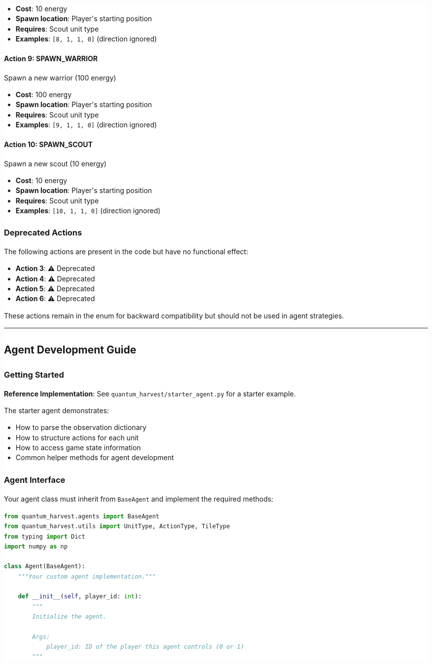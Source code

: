 - **Cost**: 10 energy
- **Spawn location**: Player's starting position
- **Requires**: Scout unit type
- **Examples**: `[8, 1, 1, 0]` (direction ignored)

#### Action 9: SPAWN_WARRIOR
Spawn a new warrior (100 energy)

- **Cost**: 100 energy
- **Spawn location**: Player's starting position
- **Requires**: Scout unit type
- **Examples**: `[9, 1, 1, 0]` (direction ignored)

#### Action 10: SPAWN_SCOUT
Spawn a new scout (10 energy)

- **Cost**: 10 energy
- **Spawn location**: Player's starting position
- **Requires**: Scout unit type
- **Examples**: `[10, 1, 1, 0]` (direction ignored)

### Deprecated Actions

The following actions are present in the code but have no functional effect:

- **Action 3**: ⚠️ Deprecated
- **Action 4**: ⚠️ Deprecated
- **Action 5**: ⚠️ Deprecated
- **Action 6**: ⚠️ Deprecated

These actions remain in the enum for backward compatibility but should not be used in agent strategies.

---

## Agent Development Guide

### Getting Started

**Reference Implementation**: See `quantum_harvest/starter_agent.py` for a starter example.

The starter agent demonstrates:
- How to parse the observation dictionary
- How to structure actions for each unit
- How to access game state information
- Common helper methods for agent development

### Agent Interface

Your agent class must inherit from `BaseAgent` and implement the required methods:

```python
from quantum_harvest.agents import BaseAgent
from quantum_harvest.utils import UnitType, ActionType, TileType
from typing import Dict
import numpy as np

class Agent(BaseAgent):
    """Your custom agent implementation."""
    
    def __init__(self, player_id: int):
        """
        Initialize the agent.
        
        Args:
            player_id: ID of the player this agent controls (0 or 1)
        """
```